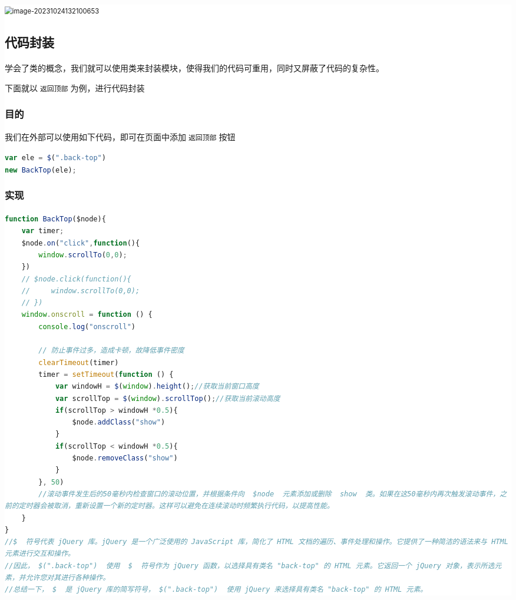 <img src="C:\Users\86153\AppData\Roaming\Typora\typora-user-images\image-20231024132100653.png" alt="image-20231024132100653" style="zoom:80%;" />



## 代码封装

学会了类的概念，我们就可以使用类来封装模块，使得我们的代码可重用，同时又屏蔽了代码的复杂性。

下面就以 `返回顶部` 为例，进行代码封装

### 目的

我们在外部可以使用如下代码，即可在页面中添加 `返回顶部` 按钮

```javascript
var ele = $(".back-top")
new BackTop(ele);
```

### 实现

```javascript
function BackTop($node){
    var timer;
    $node.on("click",function(){
        window.scrollTo(0,0);
    })
    // $node.click(function(){
    //     window.scrollTo(0,0);
    // })
    window.onscroll = function () {
        console.log("onscroll")

        // 防止事件过多，造成卡顿，故降低事件密度
        clearTimeout(timer)
        timer = setTimeout(function () {
            var windowH = $(window).height();//获取当前窗口高度
            var scrollTop = $(window).scrollTop();//获取当前滚动高度
            if(scrollTop > windowH *0.5){
                $node.addClass("show")
            }
            if(scrollTop < windowH *0.5){
                $node.removeClass("show")
            }
        }, 50)
        //滚动事件发生后的50毫秒内检查窗口的滚动位置，并根据条件向  $node  元素添加或删除  show  类。如果在这50毫秒内再次触发滚动事件，之前的定时器会被取消，重新设置一个新的定时器。这样可以避免在连续滚动时频繁执行代码，以提高性能。
    }
}
//$  符号代表 jQuery 库。jQuery 是一个广泛使用的 JavaScript 库，简化了 HTML 文档的遍历、事件处理和操作。它提供了一种简洁的语法来与 HTML 元素进行交互和操作。 
//因此， $(".back-top")  使用  $  符号作为 jQuery 函数，以选择具有类名 "back-top" 的 HTML 元素。它返回一个 jQuery 对象，表示所选元素，并允许您对其进行各种操作。  
//总结一下， $  是 jQuery 库的简写符号， $(".back-top")  使用 jQuery 来选择具有类名 "back-top" 的 HTML 元素。
```
